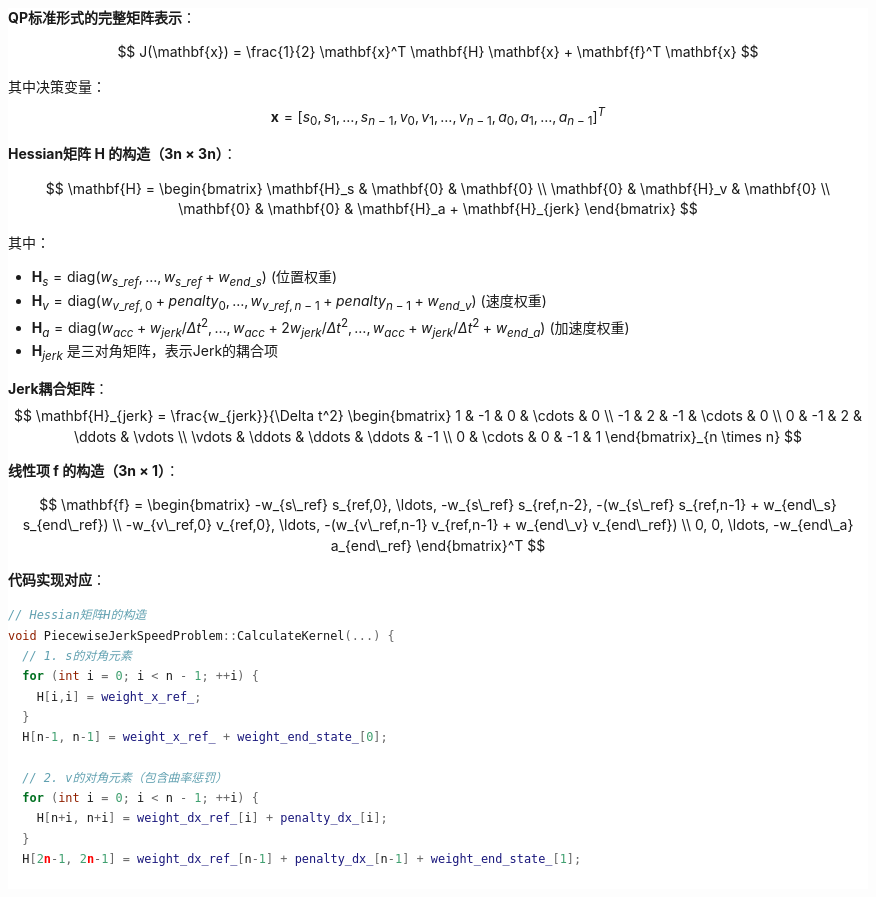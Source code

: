**QP标准形式的完整矩阵表示**：

$$
J(\mathbf{x}) = \frac{1}{2} \mathbf{x}^T \mathbf{H} \mathbf{x} + \mathbf{f}^T \mathbf{x}
$$

其中决策变量：
$$
\mathbf{x} = [s_0, s_1, \ldots, s_{n-1}, v_0, v_1, \ldots, v_{n-1}, a_0, a_1, \ldots, a_{n-1}]^T
$$

**Hessian矩阵 H 的构造（3n × 3n）**：

$$
\mathbf{H} = \begin{bmatrix}
\mathbf{H}_s & \mathbf{0} & \mathbf{0} \\
\mathbf{0} & \mathbf{H}_v & \mathbf{0} \\
\mathbf{0} & \mathbf{0} & \mathbf{H}_a + \mathbf{H}_{jerk}
\end{bmatrix}
$$

其中：
- $\mathbf{H}_s = \text{diag}(w_{s\_ref}, \ldots, w_{s\_ref} + w_{end\_s})$ (位置权重)
- $\mathbf{H}_v = \text{diag}(w_{v\_ref,0} + penalty_0, \ldots, w_{v\_ref,n-1} + penalty_{n-1} + w_{end\_v})$ (速度权重)
- $\mathbf{H}_a = \text{diag}(w_{acc} + w_{jerk}/\Delta t^2, \ldots, w_{acc} + 2w_{jerk}/\Delta t^2, \ldots, w_{acc} + w_{jerk}/\Delta t^2 + w_{end\_a})$ (加速度权重)
- $\mathbf{H}_{jerk}$ 是三对角矩阵，表示Jerk的耦合项

**Jerk耦合矩阵**：
$$
\mathbf{H}_{jerk} = \frac{w_{jerk}}{\Delta t^2} \begin{bmatrix}
1 & -1 & 0 & \cdots & 0 \\
-1 & 2 & -1 & \cdots & 0 \\
0 & -1 & 2 & \ddots & \vdots \\
\vdots & \ddots & \ddots & \ddots & -1 \\
0 & \cdots & 0 & -1 & 1
\end{bmatrix}_{n \times n}
$$

**线性项 f 的构造（3n × 1）**：

$$
\mathbf{f} = \begin{bmatrix}
-w_{s\_ref} s_{ref,0}, \ldots, -w_{s\_ref} s_{ref,n-2}, -(w_{s\_ref} s_{ref,n-1} + w_{end\_s} s_{end\_ref}) \\
-w_{v\_ref,0} v_{ref,0}, \ldots, -(w_{v\_ref,n-1} v_{ref,n-1} + w_{end\_v} v_{end\_ref}) \\
0, 0, \ldots, -w_{end\_a} a_{end\_ref}
\end{bmatrix}^T
$$

**代码实现对应**：

```cpp
// Hessian矩阵H的构造
void PiecewiseJerkSpeedProblem::CalculateKernel(...) {
  // 1. s的对角元素
  for (int i = 0; i < n - 1; ++i) {
    H[i,i] = weight_x_ref_;
  }
  H[n-1, n-1] = weight_x_ref_ + weight_end_state_[0];
  
  // 2. v的对角元素（包含曲率惩罚）
  for (int i = 0; i < n - 1; ++i) {
    H[n+i, n+i] = weight_dx_ref_[i] + penalty_dx_[i];
  }
  H[2n-1, 2n-1] = weight_dx_ref_[n-1] + penalty_dx_[n-1] + weight_end_state_[1];
  
```